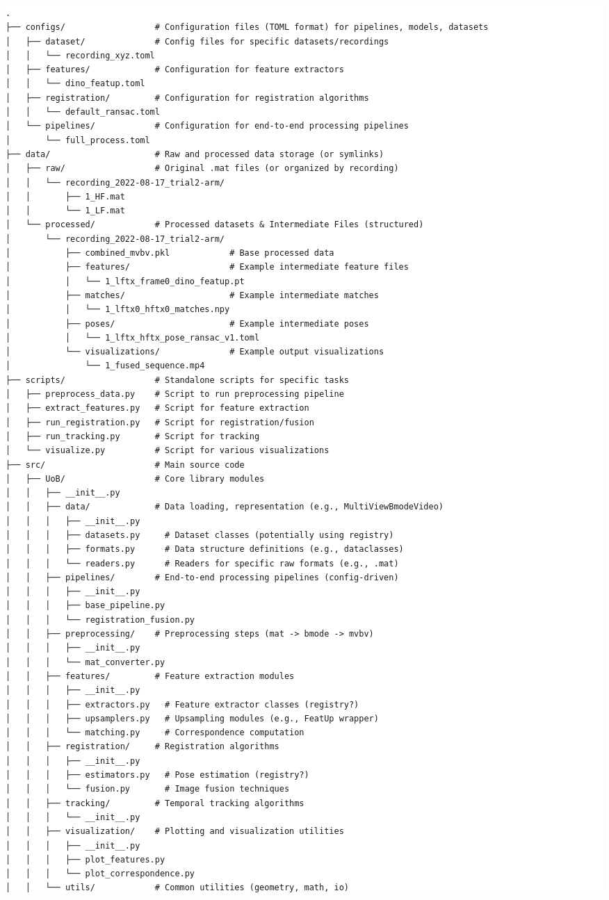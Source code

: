 ```
.
├── configs/                  # Configuration files (TOML format) for pipelines, models, datasets
│   ├── dataset/              # Config files for specific datasets/recordings
│   │   └── recording_xyz.toml
│   ├── features/             # Configuration for feature extractors
│   │   └── dino_featup.toml
│   ├── registration/         # Configuration for registration algorithms
│   │   └── default_ransac.toml
│   └── pipelines/            # Configuration for end-to-end processing pipelines
│       └── full_process.toml
├── data/                     # Raw and processed data storage (or symlinks)
│   ├── raw/                  # Original .mat files (or organized by recording)
│   │   └── recording_2022-08-17_trial2-arm/
│   │       ├── 1_HF.mat
│   │       └── 1_LF.mat
│   └── processed/            # Processed datasets & Intermediate Files (structured)
│       └── recording_2022-08-17_trial2-arm/
│           ├── combined_mvbv.pkl            # Base processed data
│           ├── features/                    # Example intermediate feature files
│           │   └── 1_lftx_frame0_dino_featup.pt
│           ├── matches/                     # Example intermediate matches
│           │   └── 1_lftx0_hftx0_matches.npy
│           ├── poses/                       # Example intermediate poses
│           │   └── 1_lftx_hftx_pose_ransac_v1.toml
│           └── visualizations/              # Example output visualizations
│               └── 1_fused_sequence.mp4
├── scripts/                  # Standalone scripts for specific tasks
│   ├── preprocess_data.py    # Script to run preprocessing pipeline
│   ├── extract_features.py   # Script for feature extraction
│   ├── run_registration.py   # Script for registration/fusion
│   ├── run_tracking.py       # Script for tracking
│   └── visualize.py          # Script for various visualizations
├── src/                      # Main source code
│   ├── UoB/                  # Core library modules
│   │   ├── __init__.py
│   │   ├── data/             # Data loading, representation (e.g., MultiViewBmodeVideo)
│   │   │   ├── __init__.py
│   │   │   ├── datasets.py     # Dataset classes (potentially using registry)
│   │   │   ├── formats.py      # Data structure definitions (e.g., dataclasses)
│   │   │   └── readers.py      # Readers for specific raw formats (e.g., .mat)
│   │   ├── pipelines/        # End-to-end processing pipelines (config-driven)
│   │   │   ├── __init__.py
│   │   │   ├── base_pipeline.py
│   │   │   └── registration_fusion.py
│   │   ├── preprocessing/    # Preprocessing steps (mat -> bmode -> mvbv)
│   │   │   ├── __init__.py
│   │   │   └── mat_converter.py
│   │   ├── features/         # Feature extraction modules
│   │   │   ├── __init__.py
│   │   │   ├── extractors.py   # Feature extractor classes (registry?)
│   │   │   ├── upsamplers.py   # Upsampling modules (e.g., FeatUp wrapper)
│   │   │   └── matching.py     # Correspondence computation
│   │   ├── registration/     # Registration algorithms
│   │   │   ├── __init__.py
│   │   │   ├── estimators.py   # Pose estimation (registry?)
│   │   │   └── fusion.py       # Image fusion techniques
│   │   ├── tracking/         # Temporal tracking algorithms
│   │   │   └── __init__.py
│   │   ├── visualization/    # Plotting and visualization utilities
│   │   │   ├── __init__.py
│   │   │   ├── plot_features.py
│   │   │   └── plot_correspondence.py
│   │   └── utils/            # Common utilities (geometry, math, io)
```